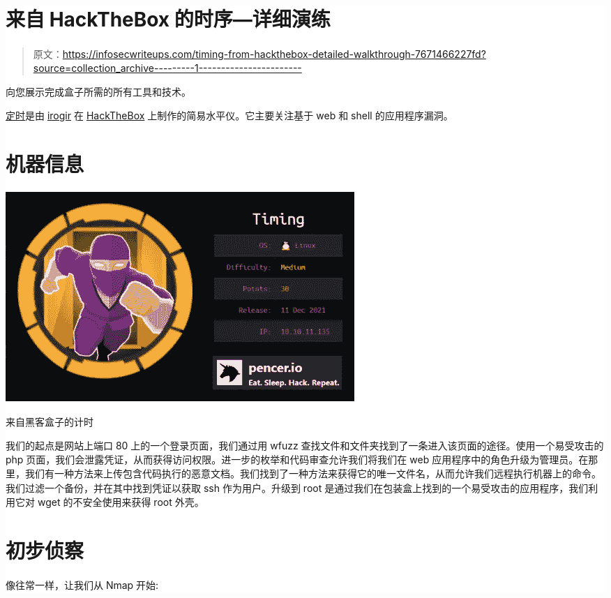 # 来自 HackTheBox 的时序—详细演练

> 原文：<https://infosecwriteups.com/timing-from-hackthebox-detailed-walkthrough-7671466227fd?source=collection_archive---------1----------------------->

向您展示完成盒子所需的所有工具和技术。

[定时](https://www.hackthebox.com/home/machines/profile/421)是由 [irogir](https://www.hackthebox.com/home/users/profile/476556) 在 [HackTheBox](https://www.hackthebox.com/home) 上制作的简易水平仪。它主要关注基于 web 和 shell 的应用程序漏洞。

# 机器信息

![](img/d3f6a72417d1199fe211b9a9605a9d65.png)

来自黑客盒子的计时

我们的起点是网站上端口 80 上的一个登录页面，我们通过用 wfuzz 查找文件和文件夹找到了一条进入该页面的途径。使用一个易受攻击的 php 页面，我们会泄露凭证，从而获得访问权限。进一步的枚举和代码审查允许我们将我们在 web 应用程序中的角色升级为管理员。在那里，我们有一种方法来上传包含代码执行的恶意文档。我们找到了一种方法来获得它的唯一文件名，从而允许我们远程执行机器上的命令。我们过滤一个备份，并在其中找到凭证以获取 ssh 作为用户。升级到 root 是通过我们在包装盒上找到的一个易受攻击的应用程序，我们利用它对 wget 的不安全使用来获得 root 外壳。

# 初步侦察

像往常一样，让我们从 Nmap 开始:
